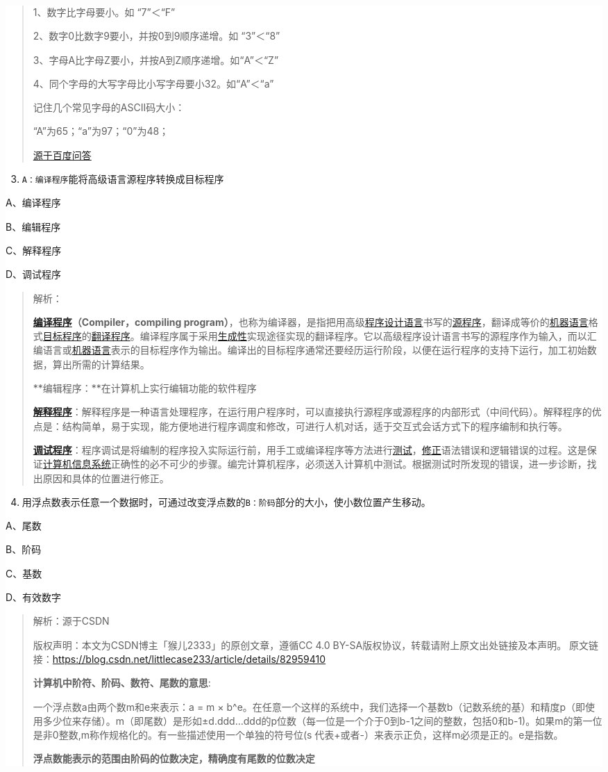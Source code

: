 > 1、数字比字母要小。如 “7”＜“F”
>
> 2、数字0比数字9要小，并按0到9顺序递增。如 “3”＜“8”
>
> 3、字母A比字母Z要小，并按A到Z顺序递增。如“A”＜“Z”
>
> 4、同个字母的大写字母比小写字母要小32。如“A”＜“a”
>
> 记住几个常见字母的ASCII码大小：
>
> “A”为65；“a”为97；“0”为48；
>
> [源于百度问答](https://zhidao.baidu.com/question/53415432.html)



3. `A：编译程序`能将高级语言源程序转换成目标程序

A、编译程序

B、编辑程序

C、解释程序

D、调试程序

>解析：
>
>**[编译程序](https://baike.baidu.com/item/%E7%BC%96%E8%AF%91%E7%A8%8B%E5%BA%8F/8290180?fr=aladdin)（Compiler，compiling program）**，也称为编译器，是指把用高级[程序设计语言](https://baike.baidu.com/item/程序设计语言)书写的[源程序](https://baike.baidu.com/item/源程序/9752646)，翻译成等价的[机器语言](https://baike.baidu.com/item/机器语言/2019225)格式[目标程序](https://baike.baidu.com/item/目标程序/8082041)的[翻译程序](https://baike.baidu.com/item/翻译程序/3765718)。编译程序属于采用[生成性](https://baike.baidu.com/item/生成性/12672401)实现途径实现的翻译程序。它以高级程序设计语言书写的源程序作为输入，而以汇编语言或[机器语言](https://baike.baidu.com/item/机器语言/2019225)表示的目标程序作为输出。编译出的目标程序通常还要经历运行阶段，以便在运行程序的支持下运行，加工初始数据，算出所需的计算结果。
>
>**编辑程序：**在计算机上实行编辑功能的软件程序
>
>**[解释程序](https://www.php.cn/faq/472836.html)**：解释程序是一种语言处理程序，在运行用户程序时，可以直接执行源程序或源程序的内部形式（中间代码）。解释程序的优点是：结构简单，易于实现，能方便地进行程序调度和修改，可进行人机对话，适于交互式会话方式下的程序编制和执行等。
>
>**[调试程序](https://baike.baidu.com/item/%E7%A8%8B%E5%BA%8F%E8%B0%83%E8%AF%95/3296380?fr=aladdin)**：程序调试是将编制的程序投入实际运行前，用手工或编译程序等方法进行[测试](https://baike.baidu.com/item/测试/112688)，[修正](https://baike.baidu.com/item/修正/10205894)语法错误和逻辑错误的过程。这是保证[计算机信息系统](https://baike.baidu.com/item/计算机信息系统/6317267)正确性的必不可少的步骤。编完计算机程序，必须送入计算机中测试。根据测试时所发现的错误，进一步诊断，找出原因和具体的位置进行修正。



4. 用浮点数表示任意一个数据时，可通过改变浮点数的`B：阶码`部分的大小，使小数位置产生移动。

A、尾数

B、阶码

C、基数

D、有效数字

>解析：源于CSDN
>
>版权声明：本文为CSDN博主「猴儿2333」的原创文章，遵循CC 4.0 BY-SA版权协议，转载请附上原文出处链接及本声明。
>原文链接：https://blog.csdn.net/littlecase233/article/details/82959410
>
>**计算机中阶符、阶码、数符、尾数的意思**:
>
>一个浮点数a由两个数m和e来表示：a = m × b^e。在任意一个这样的系统中，我们选择一个基数b（记数系统的基）和精度p（即使用多少位来存储）。m（即尾数）是形如±d.ddd…ddd的p位数（每一位是一个介于0到b-1之间的整数，包括0和b-1)。如果m的第一位是非0整数,m称作规格化的。有一些描述使用一个单独的符号位(s 代表+或者-）来表示正负，这样m必须是正的。e是指数。
>
>**浮点数能表示的范围由阶码的位数决定，精确度有尾数的位数决定**
